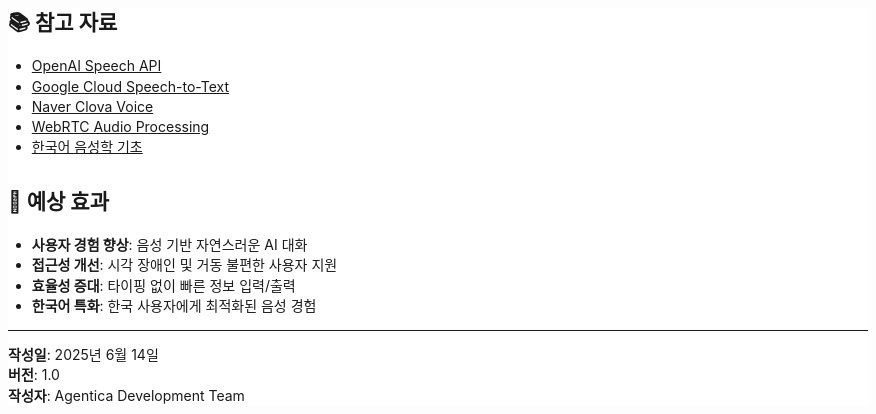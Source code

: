 ## 📚 참고 자료

- [OpenAI Speech API](https://platform.openai.com/docs/guides/text-to-speech)
- [Google Cloud Speech-to-Text](https://cloud.google.com/speech-to-text)
- [Naver Clova Voice](https://www.ncloud.com/product/aiService/css)
- [WebRTC Audio Processing](https://webrtc.org/)
- [한국어 음성학 기초](https://www.korean.go.kr/)

## 🎯 예상 효과

- **사용자 경험 향상**: 음성 기반 자연스러운 AI 대화
- **접근성 개선**: 시각 장애인 및 거동 불편한 사용자 지원
- **효율성 증대**: 타이핑 없이 빠른 정보 입력/출력
- **한국어 특화**: 한국 사용자에게 최적화된 음성 경험

---

**작성일**: 2025년 6월 14일  
**버전**: 1.0  
**작성자**: Agentica Development Team

